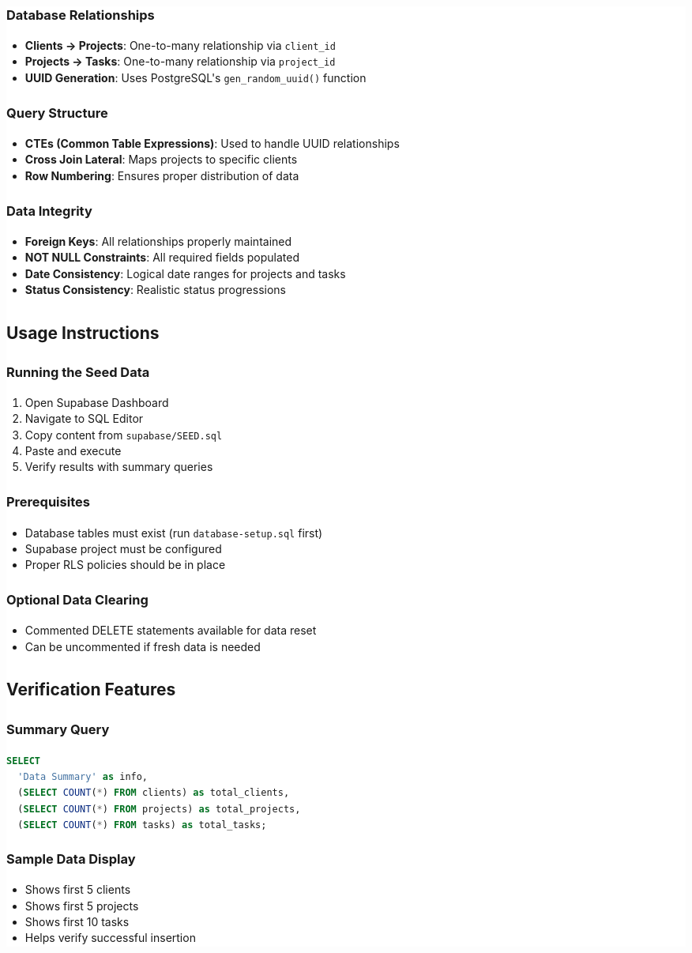 ### Database Relationships
- **Clients → Projects**: One-to-many relationship via `client_id`
- **Projects → Tasks**: One-to-many relationship via `project_id`
- **UUID Generation**: Uses PostgreSQL's `gen_random_uuid()` function

### Query Structure
- **CTEs (Common Table Expressions)**: Used to handle UUID relationships
- **Cross Join Lateral**: Maps projects to specific clients
- **Row Numbering**: Ensures proper distribution of data

### Data Integrity
- **Foreign Keys**: All relationships properly maintained
- **NOT NULL Constraints**: All required fields populated
- **Date Consistency**: Logical date ranges for projects and tasks
- **Status Consistency**: Realistic status progressions

## Usage Instructions

### Running the Seed Data
1. Open Supabase Dashboard
2. Navigate to SQL Editor
3. Copy content from `supabase/SEED.sql`
4. Paste and execute
5. Verify results with summary queries

### Prerequisites
- Database tables must exist (run `database-setup.sql` first)
- Supabase project must be configured
- Proper RLS policies should be in place

### Optional Data Clearing
- Commented DELETE statements available for data reset
- Can be uncommented if fresh data is needed

## Verification Features

### Summary Query
```sql
SELECT 
  'Data Summary' as info,
  (SELECT COUNT(*) FROM clients) as total_clients,
  (SELECT COUNT(*) FROM projects) as total_projects,
  (SELECT COUNT(*) FROM tasks) as total_tasks;
```

### Sample Data Display
- Shows first 5 clients
- Shows first 5 projects
- Shows first 10 tasks
- Helps verify successful insertion
